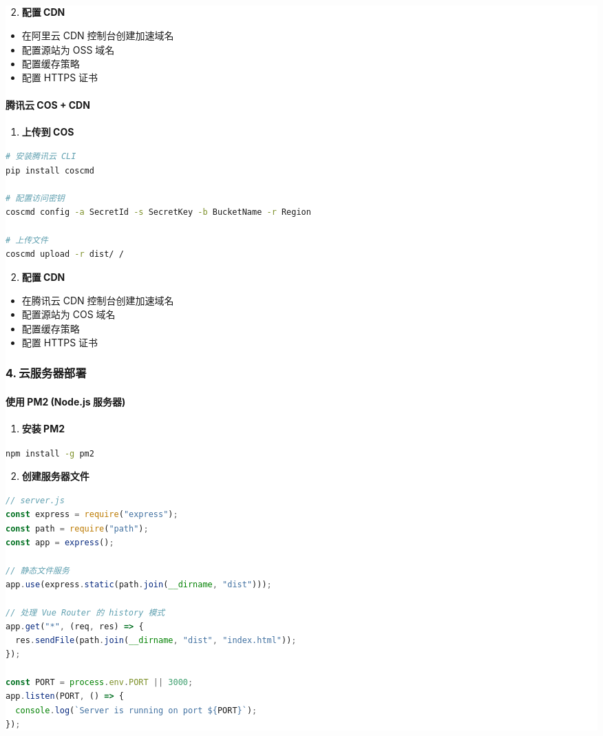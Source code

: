 2. **配置 CDN**

- 在阿里云 CDN 控制台创建加速域名
- 配置源站为 OSS 域名
- 配置缓存策略
- 配置 HTTPS 证书

#### 腾讯云 COS + CDN

1. **上传到 COS**

```bash
# 安装腾讯云 CLI
pip install coscmd

# 配置访问密钥
coscmd config -a SecretId -s SecretKey -b BucketName -r Region

# 上传文件
coscmd upload -r dist/ /
```

2. **配置 CDN**

- 在腾讯云 CDN 控制台创建加速域名
- 配置源站为 COS 域名
- 配置缓存策略
- 配置 HTTPS 证书

### 4. 云服务器部署

#### 使用 PM2 (Node.js 服务器)

1. **安装 PM2**

```bash
npm install -g pm2
```

2. **创建服务器文件**

```javascript
// server.js
const express = require("express");
const path = require("path");
const app = express();

// 静态文件服务
app.use(express.static(path.join(__dirname, "dist")));

// 处理 Vue Router 的 history 模式
app.get("*", (req, res) => {
  res.sendFile(path.join(__dirname, "dist", "index.html"));
});

const PORT = process.env.PORT || 3000;
app.listen(PORT, () => {
  console.log(`Server is running on port ${PORT}`);
});
```
